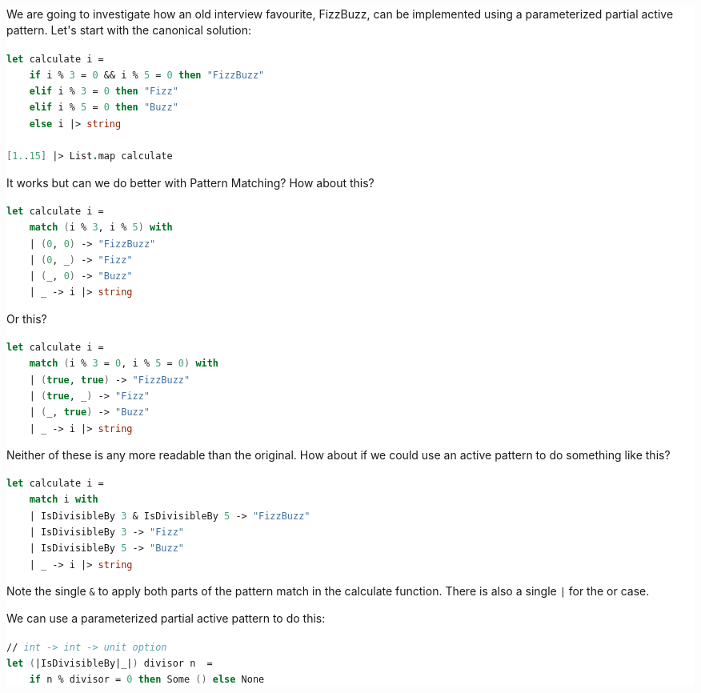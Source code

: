 We are going to investigate how an old interview favourite, FizzBuzz, can be implemented using a parameterized partial active pattern. Let's start with the canonical solution:

```fsharp
let calculate i =
    if i % 3 = 0 && i % 5 = 0 then "FizzBuzz"
    elif i % 3 = 0 then "Fizz"
    elif i % 5 = 0 then "Buzz"
    else i |> string

[1..15] |> List.map calculate
```

It works but can we do better with Pattern Matching? How about this?

```fsharp
let calculate i =
    match (i % 3, i % 5) with
    | (0, 0) -> "FizzBuzz"
    | (0, _) -> "Fizz"
    | (_, 0) -> "Buzz"
    | _ -> i |> string
```

Or this?

```fsharp
let calculate i =
    match (i % 3 = 0, i % 5 = 0) with
    | (true, true) -> "FizzBuzz"
    | (true, _) -> "Fizz"
    | (_, true) -> "Buzz"
    | _ -> i |> string
```

Neither of these is any more readable than the original. How about if we could use an active pattern to do something like this?

```fsharp
let calculate i =
    match i with
    | IsDivisibleBy 3 & IsDivisibleBy 5 -> "FizzBuzz"
    | IsDivisibleBy 3 -> "Fizz"
    | IsDivisibleBy 5 -> "Buzz"
    | _ -> i |> string
```

Note the single `&` to apply both parts of the pattern match in the calculate function. There is also a single `|` for the or case.

We can use a parameterized partial active pattern to do this:

```fsharp
// int -> int -> unit option
let (|IsDivisibleBy|_|) divisor n  = 
    if n % divisor = 0 then Some () else None
```
